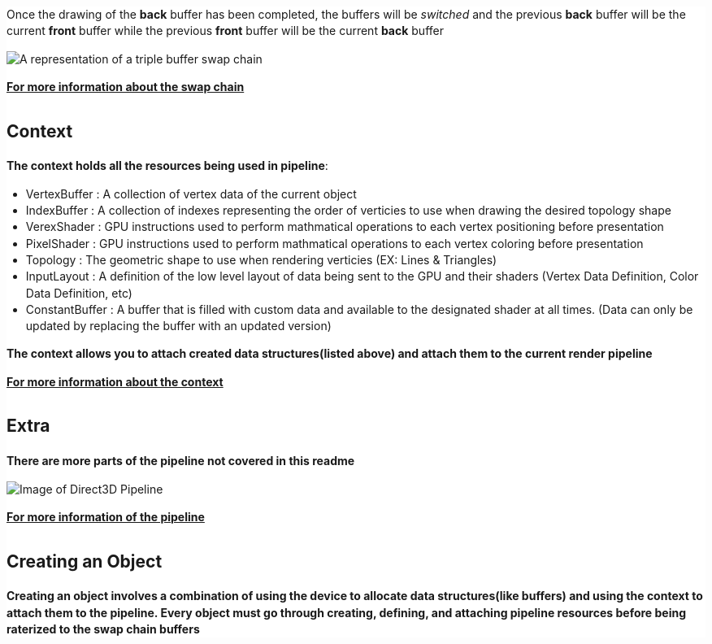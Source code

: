 Once the drawing of the **back** buffer has been completed, the buffers will be *switched* and the previous **back** buffer will be the current **front** buffer while the previous **front** buffer will be the current **back** buffer

![A representation of a triple buffer swap chain](https://upload.wikimedia.org/wikipedia/en/thumb/d/df/Swap_chain_depiction.svg/1920px-Swap_chain_depiction.svg.png "A representation of a triple buffer swap chain")

[**For more information about the swap chain**](https://docs.microsoft.com/en-us/windows/win32/direct3d9/what-is-a-swap-chain-)

## Context
**The context holds all the resources being used in pipeline**:
- VertexBuffer
: A collection of vertex data of the current object
- IndexBuffer
: A collection of indexes representing the order of verticies to use when drawing the desired topology shape
- VerexShader
: GPU instructions used to perform mathmatical operations to each vertex positioning before presentation
- PixelShader
: GPU instructions used to perform mathmatical operations to each vertex coloring before presentation
- Topology
: The geometric shape to use when rendering verticies (EX: Lines & Triangles)
- InputLayout
: A definition of the low level layout of data being sent to the GPU and their shaders (Vertex Data Definition, Color Data Definition, etc)
- ConstantBuffer
: A buffer that is filled with custom data and available to the designated shader at all times. (Data can only be updated by replacing the buffer with an updated version)

**The context allows you to attach created data structures(listed above) and attach them to the current render pipeline**

[**For more information about the context**](https://docs.microsoft.com/en-us/windows/win32/direct3d11/overviews-direct3d-11-devices-intro)

## Extra

**There are more parts of the pipeline not covered in this readme**


![**Image of Direct3D Pipeline**](https://docs.microsoft.com/en-us/windows/win32/direct3d11/images/d3d11-pipeline-stages.jpg "A diagram of the pipeline order")


[**For more information of the pipeline**](https://docs.microsoft.com/en-us/windows/win32/direct3d11/overviews-direct3d-11-graphics-pipeline)



## Creating an Object
**Creating an object involves a combination of using the device to allocate data structures(like buffers) and using the context to attach them to the pipeline. Every object must go through creating, defining, and attaching pipeline resources before being raterized to the swap chain buffers**
